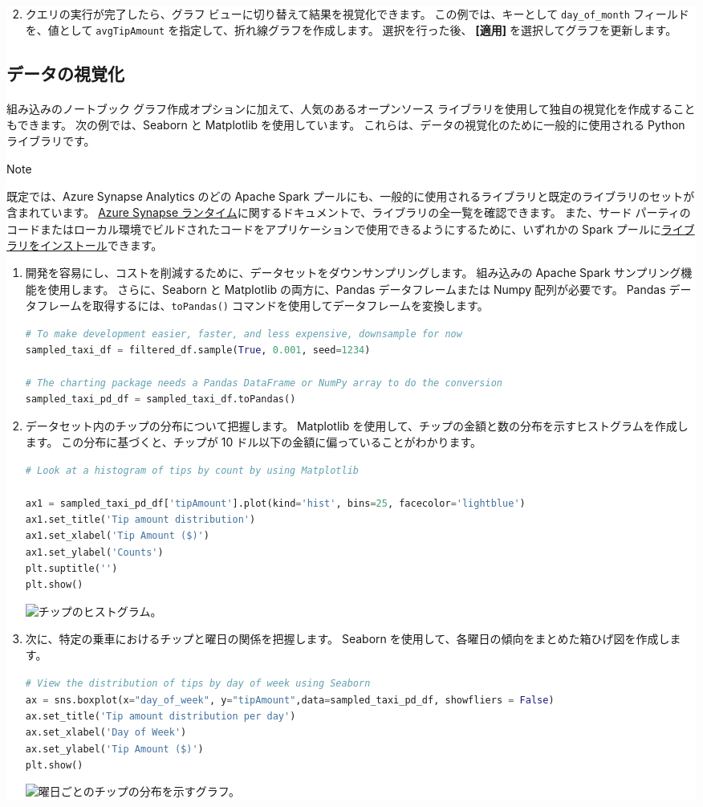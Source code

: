 2. クエリの実行が完了したら、グラフ ビューに切り替えて結果を視覚化できます。 この例では、キーとして ```day_of_month``` フィールドを、値として ```avgTipAmount``` を指定して、折れ線グラフを作成します。 選択を行った後、 **[適用]** を選択してグラフを更新します。 
   
## <a name="visualize-data"></a>データの視覚化
組み込みのノートブック グラフ作成オプションに加えて、人気のあるオープンソース ライブラリを使用して独自の視覚化を作成することもできます。 次の例では、Seaborn と Matplotlib を使用しています。 これらは、データの視覚化のために一般的に使用される Python ライブラリです。 

> [!Note]
> 既定では、Azure Synapse Analytics のどの Apache Spark プールにも、一般的に使用されるライブラリと既定のライブラリのセットが含まれています。 [Azure Synapse ランタイム](../spark/apache-spark-version-support.md)に関するドキュメントで、ライブラリの全一覧を確認できます。 また、サード パーティのコードまたはローカル環境でビルドされたコードをアプリケーションで使用できるようにするために、いずれかの Spark プールに[ライブラリをインストール](../spark/apache-spark-azure-portal-add-libraries.md)できます。

1. 開発を容易にし、コストを削減するために、データセットをダウンサンプリングします。 組み込みの Apache Spark サンプリング機能を使用します。 さらに、Seaborn と Matplotlib の両方に、Pandas データフレームまたは Numpy 配列が必要です。 Pandas データフレームを取得するには、```toPandas()``` コマンドを使用してデータフレームを変換します。

   ```python
   # To make development easier, faster, and less expensive, downsample for now
   sampled_taxi_df = filtered_df.sample(True, 0.001, seed=1234)

   # The charting package needs a Pandas DataFrame or NumPy array to do the conversion
   sampled_taxi_pd_df = sampled_taxi_df.toPandas()
   ```

1. データセット内のチップの分布について把握します。 Matplotlib を使用して、チップの金額と数の分布を示すヒストグラムを作成します。 この分布に基づくと、チップが 10 ドル以下の金額に偏っていることがわかります。

   ```python
   # Look at a histogram of tips by count by using Matplotlib

   ax1 = sampled_taxi_pd_df['tipAmount'].plot(kind='hist', bins=25, facecolor='lightblue')
   ax1.set_title('Tip amount distribution')
   ax1.set_xlabel('Tip Amount ($)')
   ax1.set_ylabel('Counts')
   plt.suptitle('')
   plt.show()
   ```

   ![チップのヒストグラム。](./media/apache-spark-machine-learning-mllib-notebook/histogram.png)

1. 次に、特定の乗車におけるチップと曜日の関係を把握します。 Seaborn を使用して、各曜日の傾向をまとめた箱ひげ図を作成します。 

   ```python
   # View the distribution of tips by day of week using Seaborn
   ax = sns.boxplot(x="day_of_week", y="tipAmount",data=sampled_taxi_pd_df, showfliers = False)
   ax.set_title('Tip amount distribution per day')
   ax.set_xlabel('Day of Week')
   ax.set_ylabel('Tip Amount ($)')
   plt.show()

   ```
   ![曜日ごとのチップの分布を示すグラフ。](./media/apache-spark-data-viz/data-analyst-tutorial-per-day.png)
